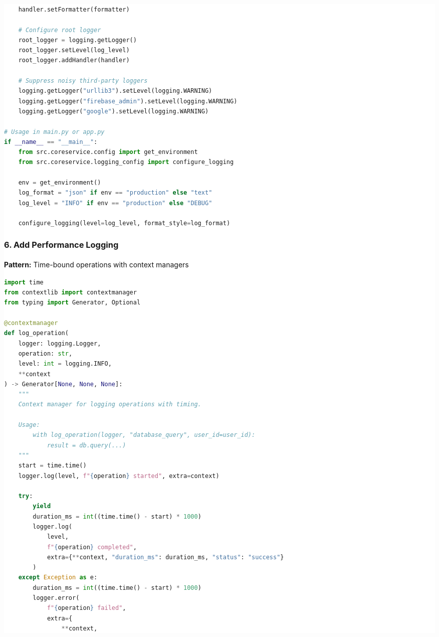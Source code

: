 ```python
    handler.setFormatter(formatter)
    
    # Configure root logger
    root_logger = logging.getLogger()
    root_logger.setLevel(log_level)
    root_logger.addHandler(handler)
    
    # Suppress noisy third-party loggers
    logging.getLogger("urllib3").setLevel(logging.WARNING)
    logging.getLogger("firebase_admin").setLevel(logging.WARNING)
    logging.getLogger("google").setLevel(logging.WARNING)

# Usage in main.py or app.py
if __name__ == "__main__":
    from src.coreservice.config import get_environment
    from src.coreservice.logging_config import configure_logging
    
    env = get_environment()
    log_format = "json" if env == "production" else "text"
    log_level = "INFO" if env == "production" else "DEBUG"
    
    configure_logging(level=log_level, format_style=log_format)
```

### 6. Add Performance Logging

**Pattern:** Time-bound operations with context managers

```python
import time
from contextlib import contextmanager
from typing import Generator, Optional

@contextmanager
def log_operation(
    logger: logging.Logger,
    operation: str,
    level: int = logging.INFO,
    **context
) -> Generator[None, None, None]:
    """
    Context manager for logging operations with timing.
    
    Usage:
        with log_operation(logger, "database_query", user_id=user_id):
            result = db.query(...)
    """
    start = time.time()
    logger.log(level, f"{operation} started", extra=context)
    
    try:
        yield
        duration_ms = int((time.time() - start) * 1000)
        logger.log(
            level,
            f"{operation} completed",
            extra={**context, "duration_ms": duration_ms, "status": "success"}
        )
    except Exception as e:
        duration_ms = int((time.time() - start) * 1000)
        logger.error(
            f"{operation} failed",
            extra={
                **context,
```